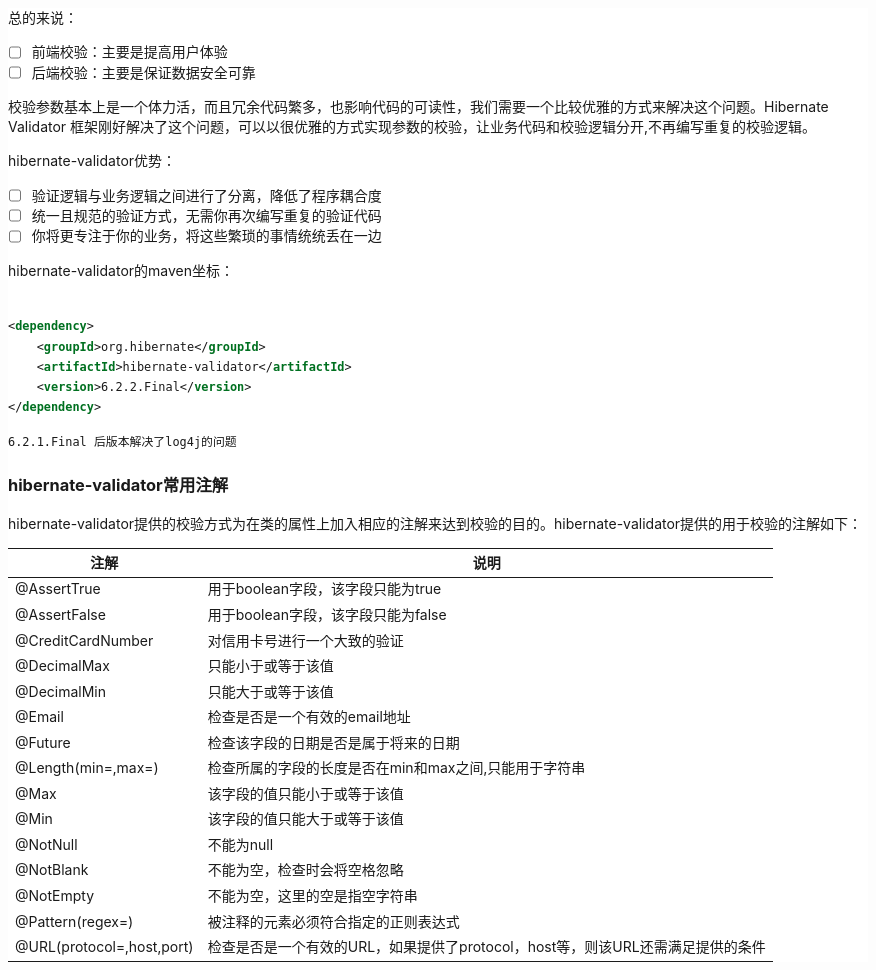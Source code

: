 总的来说：

- [ ] 前端校验：主要是提高用户体验
- [ ] 后端校验：主要是保证数据安全可靠

校验参数基本上是一个体力活，而且冗余代码繁多，也影响代码的可读性，我们需要一个比较优雅的方式来解决这个问题。Hibernate Validator
框架刚好解决了这个问题，可以以很优雅的方式实现参数的校验，让业务代码和校验逻辑分开,不再编写重复的校验逻辑。

hibernate-validator优势：

- [ ] 验证逻辑与业务逻辑之间进行了分离，降低了程序耦合度
- [ ] 统一且规范的验证方式，无需你再次编写重复的验证代码
- [ ] 你将更专注于你的业务，将这些繁琐的事情统统丢在一边

hibernate-validator的maven坐标：

~~~xml

<dependency>
    <groupId>org.hibernate</groupId>
    <artifactId>hibernate-validator</artifactId>
    <version>6.2.2.Final</version>
</dependency>
~~~

`6.2.1.Final 后版本解决了log4j的问题`

### hibernate-validator常用注解

hibernate-validator提供的校验方式为在类的属性上加入相应的注解来达到校验的目的。hibernate-validator提供的用于校验的注解如下：

| 注解                      | 说明                                                         |
| ------------------------- | ------------------------------------------------------------ |
| @AssertTrue               | 用于boolean字段，该字段只能为true                            |
| @AssertFalse              | 用于boolean字段，该字段只能为false                           |
| @CreditCardNumber         | 对信用卡号进行一个大致的验证                                 |
| @DecimalMax               | 只能小于或等于该值                                           |
| @DecimalMin               | 只能大于或等于该值                                           |
| @Email                    | 检查是否是一个有效的email地址                                |
| @Future                   | 检查该字段的日期是否是属于将来的日期                         |
| @Length(min=,max=)        | 检查所属的字段的长度是否在min和max之间,只能用于字符串        |
| @Max                      | 该字段的值只能小于或等于该值                                 |
| @Min                      | 该字段的值只能大于或等于该值                                 |
| @NotNull                  | 不能为null                                                   |
| @NotBlank                 | 不能为空，检查时会将空格忽略                                 |
| @NotEmpty                 | 不能为空，这里的空是指空字符串                               |
| @Pattern(regex=)          | 被注释的元素必须符合指定的正则表达式                         |
| @URL(protocol=,host,port) | 检查是否是一个有效的URL，如果提供了protocol，host等，则该URL还需满足提供的条件 |
